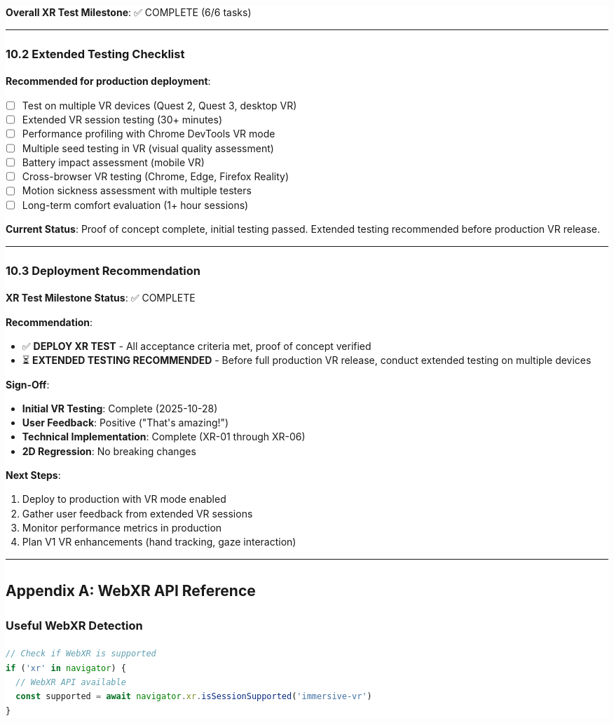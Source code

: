 **Overall XR Test Milestone**: ✅ COMPLETE (6/6 tasks)

---

### 10.2 Extended Testing Checklist

**Recommended for production deployment**:

- [ ] Test on multiple VR devices (Quest 2, Quest 3, desktop VR)
- [ ] Extended VR session testing (30+ minutes)
- [ ] Performance profiling with Chrome DevTools VR mode
- [ ] Multiple seed testing in VR (visual quality assessment)
- [ ] Battery impact assessment (mobile VR)
- [ ] Cross-browser VR testing (Chrome, Edge, Firefox Reality)
- [ ] Motion sickness assessment with multiple testers
- [ ] Long-term comfort evaluation (1+ hour sessions)

**Current Status**: Proof of concept complete, initial testing passed. Extended testing recommended before production VR release.

---

### 10.3 Deployment Recommendation

**XR Test Milestone Status**: ✅ COMPLETE

**Recommendation**:
- ✅ **DEPLOY XR TEST** - All acceptance criteria met, proof of concept verified
- ⏳ **EXTENDED TESTING RECOMMENDED** - Before full production VR release, conduct extended testing on multiple devices

**Sign-Off**:
- **Initial VR Testing**: Complete (2025-10-28)
- **User Feedback**: Positive ("That's amazing!")
- **Technical Implementation**: Complete (XR-01 through XR-06)
- **2D Regression**: No breaking changes

**Next Steps**:
1. Deploy to production with VR mode enabled
2. Gather user feedback from extended VR sessions
3. Monitor performance metrics in production
4. Plan V1 VR enhancements (hand tracking, gaze interaction)

---

## Appendix A: WebXR API Reference

### Useful WebXR Detection

```javascript
// Check if WebXR is supported
if ('xr' in navigator) {
  // WebXR API available
  const supported = await navigator.xr.isSessionSupported('immersive-vr')
}
```
